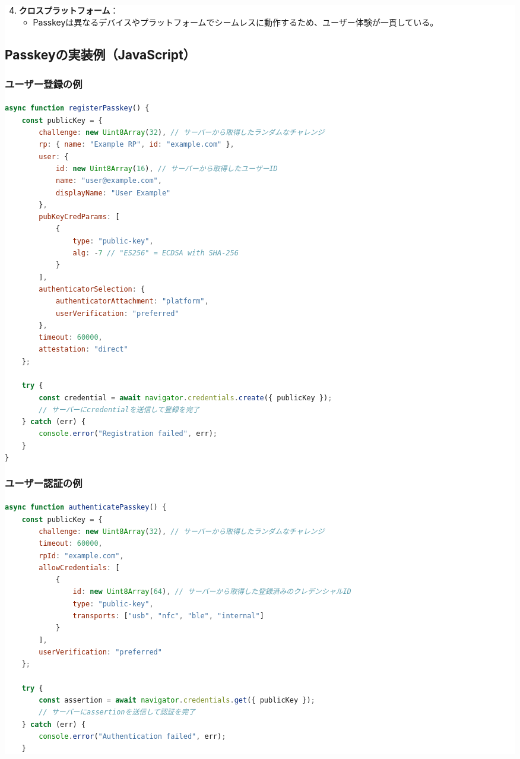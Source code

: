4. **クロスプラットフォーム**：
   - Passkeyは異なるデバイスやプラットフォームでシームレスに動作するため、ユーザー体験が一貫している。

## Passkeyの実装例（JavaScript）

### ユーザー登録の例

```js
async function registerPasskey() {
    const publicKey = {
        challenge: new Uint8Array(32), // サーバーから取得したランダムなチャレンジ
        rp: { name: "Example RP", id: "example.com" },
        user: {
            id: new Uint8Array(16), // サーバーから取得したユーザーID
            name: "user@example.com",
            displayName: "User Example"
        },
        pubKeyCredParams: [
            {
                type: "public-key",
                alg: -7 // "ES256" = ECDSA with SHA-256
            }
        ],
        authenticatorSelection: {
            authenticatorAttachment: "platform",
            userVerification: "preferred"
        },
        timeout: 60000,
        attestation: "direct"
    };

    try {
        const credential = await navigator.credentials.create({ publicKey });
        // サーバーにcredentialを送信して登録を完了
    } catch (err) {
        console.error("Registration failed", err);
    }
}
```

### ユーザー認証の例

```js
async function authenticatePasskey() {
    const publicKey = {
        challenge: new Uint8Array(32), // サーバーから取得したランダムなチャレンジ
        timeout: 60000,
        rpId: "example.com",
        allowCredentials: [
            {
                id: new Uint8Array(64), // サーバーから取得した登録済みのクレデンシャルID
                type: "public-key",
                transports: ["usb", "nfc", "ble", "internal"]
            }
        ],
        userVerification: "preferred"
    };

    try {
        const assertion = await navigator.credentials.get({ publicKey });
        // サーバーにassertionを送信して認証を完了
    } catch (err) {
        console.error("Authentication failed", err);
    }
```